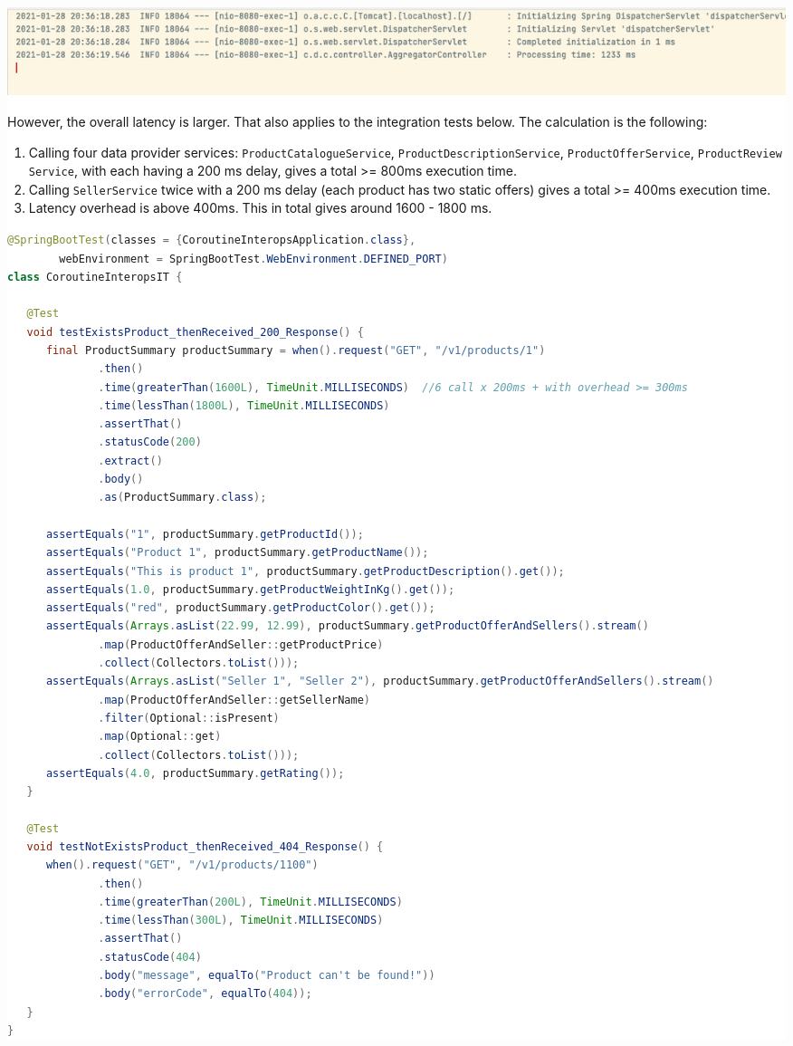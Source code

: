 ![Expected processing time](/assets/images/kotlin-coroutine/execution-time.png "Expected processing time")

However, the overall latency is larger. That also applies to the integration tests below. The calculation is the following:

1. Calling four data provider services: `ProductCatalogueService`, `ProductDescriptionService`, `ProductOfferService`, `ProductReviewService`,
   with each having a 200 ms delay, gives a total >= 800ms execution time.
2. Calling `SellerService` twice with a 200 ms delay (each product has two static offers) gives a total >= 400ms execution time.
3. Latency overhead is above 400ms. This in total gives around 1600 - 1800 ms.

```java
@SpringBootTest(classes = {CoroutineInteropsApplication.class},
        webEnvironment = SpringBootTest.WebEnvironment.DEFINED_PORT)
class CoroutineInteropsIT {

   @Test
   void testExistsProduct_thenReceived_200_Response() {
      final ProductSummary productSummary = when().request("GET", "/v1/products/1")
              .then()
              .time(greaterThan(1600L), TimeUnit.MILLISECONDS)  //6 call x 200ms + with overhead >= 300ms
              .time(lessThan(1800L), TimeUnit.MILLISECONDS)
              .assertThat()
              .statusCode(200)
              .extract()
              .body()
              .as(ProductSummary.class);

      assertEquals("1", productSummary.getProductId());
      assertEquals("Product 1", productSummary.getProductName());
      assertEquals("This is product 1", productSummary.getProductDescription().get());
      assertEquals(1.0, productSummary.getProductWeightInKg().get());
      assertEquals("red", productSummary.getProductColor().get());
      assertEquals(Arrays.asList(22.99, 12.99), productSummary.getProductOfferAndSellers().stream()
              .map(ProductOfferAndSeller::getProductPrice)
              .collect(Collectors.toList()));
      assertEquals(Arrays.asList("Seller 1", "Seller 2"), productSummary.getProductOfferAndSellers().stream()
              .map(ProductOfferAndSeller::getSellerName)
              .filter(Optional::isPresent)
              .map(Optional::get)
              .collect(Collectors.toList()));
      assertEquals(4.0, productSummary.getRating());
   }

   @Test
   void testNotExistsProduct_thenReceived_404_Response() {
      when().request("GET", "/v1/products/1100")
              .then()
              .time(greaterThan(200L), TimeUnit.MILLISECONDS)
              .time(lessThan(300L), TimeUnit.MILLISECONDS)
              .assertThat()
              .statusCode(404)
              .body("message", equalTo("Product can't be found!"))
              .body("errorCode", equalTo(404));
   }
}
```